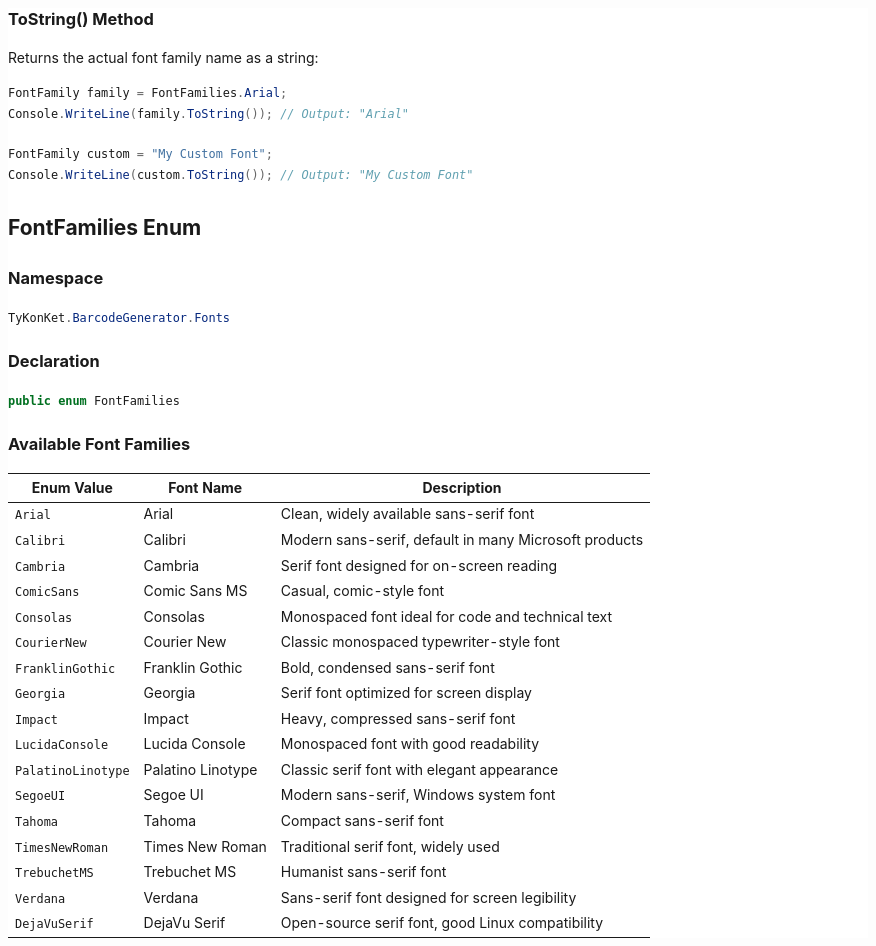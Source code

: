 ### ToString() Method

Returns the actual font family name as a string:

```csharp
FontFamily family = FontFamilies.Arial;
Console.WriteLine(family.ToString()); // Output: "Arial"

FontFamily custom = "My Custom Font";
Console.WriteLine(custom.ToString()); // Output: "My Custom Font"
```

## FontFamilies Enum

### Namespace

```csharp
TyKonKet.BarcodeGenerator.Fonts
```

### Declaration

```csharp
public enum FontFamilies
```

### Available Font Families

| Enum Value | Font Name | Description |
|------------|-----------|-------------|
| `Arial` | Arial | Clean, widely available sans-serif font |
| `Calibri` | Calibri | Modern sans-serif, default in many Microsoft products |
| `Cambria` | Cambria | Serif font designed for on-screen reading |
| `ComicSans` | Comic Sans MS | Casual, comic-style font |
| `Consolas` | Consolas | Monospaced font ideal for code and technical text |
| `CourierNew` | Courier New | Classic monospaced typewriter-style font |
| `FranklinGothic` | Franklin Gothic | Bold, condensed sans-serif font |
| `Georgia` | Georgia | Serif font optimized for screen display |
| `Impact` | Impact | Heavy, compressed sans-serif font |
| `LucidaConsole` | Lucida Console | Monospaced font with good readability |
| `PalatinoLinotype` | Palatino Linotype | Classic serif font with elegant appearance |
| `SegoeUI` | Segoe UI | Modern sans-serif, Windows system font |
| `Tahoma` | Tahoma | Compact sans-serif font |
| `TimesNewRoman` | Times New Roman | Traditional serif font, widely used |
| `TrebuchetMS` | Trebuchet MS | Humanist sans-serif font |
| `Verdana` | Verdana | Sans-serif font designed for screen legibility |
| `DejaVuSerif` | DejaVu Serif | Open-source serif font, good Linux compatibility |
